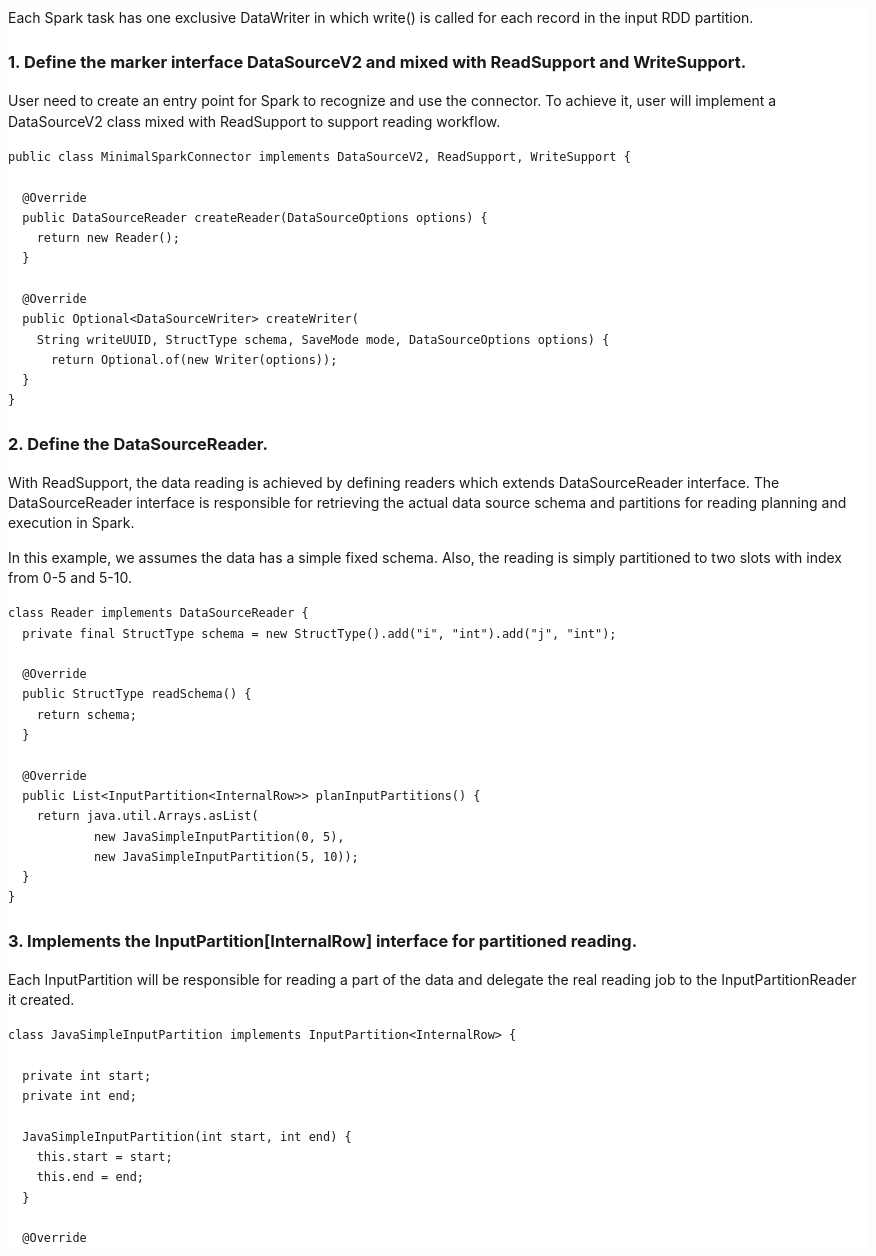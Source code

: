Each Spark task has one exclusive DataWriter in which write() is called for each record in the input RDD partition.

### 1. Define the marker interface DataSourceV2 and mixed with ReadSupport and WriteSupport.

User need to create an entry point for Spark to recognize and use the connector. To achieve it, user will implement a DataSourceV2 class mixed with ReadSupport to support reading workflow.

```
public class MinimalSparkConnector implements DataSourceV2, ReadSupport, WriteSupport {

  @Override
  public DataSourceReader createReader(DataSourceOptions options) {
    return new Reader();
  }
  
  @Override
  public Optional<DataSourceWriter> createWriter(
    String writeUUID, StructType schema, SaveMode mode, DataSourceOptions options) {
      return Optional.of(new Writer(options));
  }
}
```

### 2. Define the DataSourceReader.
With ReadSupport, the data reading is achieved by defining readers which extends DataSourceReader interface. The DataSourceReader interface is responsible for retrieving the actual data source schema and partitions for reading planning and execution in Spark.

In this example, we assumes the data has a simple fixed schema. Also, the reading is simply partitioned to two slots with index from 0-5 and 5-10.
```
class Reader implements DataSourceReader {
  private final StructType schema = new StructType().add("i", "int").add("j", "int");

  @Override
  public StructType readSchema() {
    return schema;
  }

  @Override
  public List<InputPartition<InternalRow>> planInputPartitions() {
    return java.util.Arrays.asList(
            new JavaSimpleInputPartition(0, 5),
            new JavaSimpleInputPartition(5, 10));
  }
}
```
### 3. Implements the InputPartition[InternalRow] interface for partitioned reading.
Each InputPartition will be responsible for reading a part of the data and delegate the real reading job to the InputPartitionReader it created.
```
class JavaSimpleInputPartition implements InputPartition<InternalRow> {

  private int start;
  private int end;

  JavaSimpleInputPartition(int start, int end) {
    this.start = start;
    this.end = end;
  }

  @Override
```